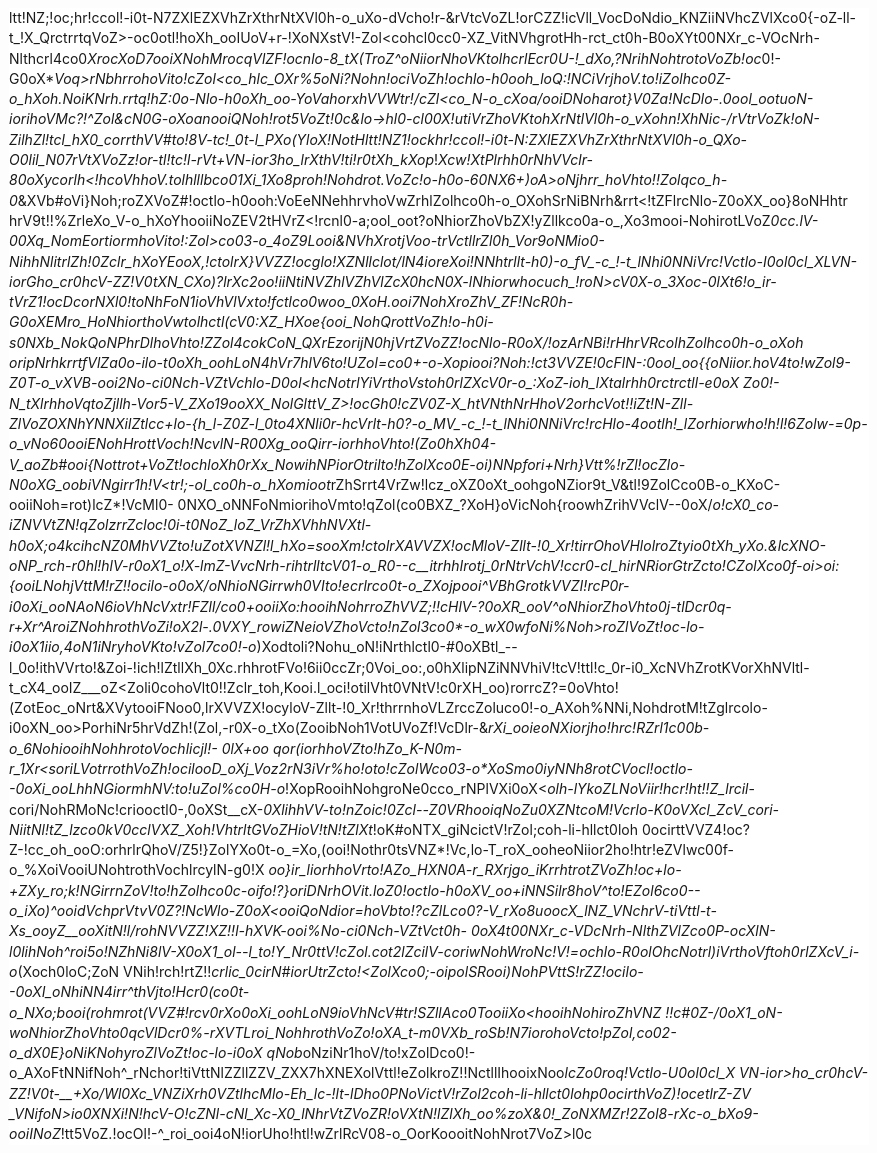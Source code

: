 ltt!NZ;!oc;hr!ccol!-i0t-N7ZXlEZXVhZrXthrNtXVl0h-o_uXo-dVcho!r-&rVtcVoZL!orCZZ!icVll_VocDoNdio_KNZiiNVhcZVlXco0{-oZ-ll-t_!X_QrctrrtqVoZ>-oc0otl!hoXh_ooIUoV+r-!XoNXstV!-Zol<cohcl0cc0-XZ_VitNVhgrotHh-rct_ct0h-B0oXYt00NXr_c-VOcNrh-Nlthcrl4co0*XrocXoD7ooiXNohMrocqVlZF!ocnlo-8_tX(TroZ^oNiiorNhoVKtolhcrlEcr0U-!_dXo,?NrihNohtrotoVoZb!oc*0!-G0oX*_Voq>rNbhrrohoVito!cZol<co_hlc_OXr%5oNi?Nohn!ociVoZh!ochlo-h0ooh_loQ:!NCiVrjhoV.to!iZolhco0Z-o_hXoh.NoiKNrh.rrtq!hZ:0o-Nlo-h0oXh_oo-YoVahorxhVVWtr!/cZl<co_N-o_cXoa/ooiDNoharot}V0Za!NcDlo-.0ool_ootuoN-iorihoVMc?!^Zol&cN0G-o_*XoanooiQNoh!rot5VoZt!0c&lo->hl0-cl00X!utiVrZhoVKtohXrNtlVl0h-o_vXohn!XhNic-/rVtrVoZk!oN-ZilhZl!tcl_hX0_corrthVV#to!8V-tc!_0t-l_PXo(YloX!_NotHltt!NZ1!ockhr!ccol!-i0t-N:ZXlEZXVhZrXthrNtXVl0h-o_QXo-O0lil_N07rVtXVoZz!or-tl!tc!l_-rVt+VN-ior3ho_lrXthV!ti!r0tXh_kXop*!_Xcw!XtPlrhh0rNhVVclr-80oXycorlh<!hcoVhhoV.tolhlllbco01Xi_1Xo8proh!Nohdrot.VoZc!o-h0o-60NX6+)oA>oNjhrr_hoVhto!!Zolqco_h-0_&XVb#oVi}Noh;roZXVoZ#!octlo-h0ooh:VoEeNNehhrvhoVwZrhlZolhco0h-o_OXohSrNiBNrh&rrt<!tZFlrcNlo-Z0oXX_oo}8oNHhtr hrV9t!!%ZrleXo_V-o_hXoYhooiiNoZEV2tHVrZ<!rcnl0-a;ool_oot?oNhiorZhoVbZX!yZllkco0a-o_,Xo3mooi-NohirotLVoZ*0cc.lV-*00Xq_NomEortiormhoVito!:Zol>co03-o_4oZ9Looi&NVhXrotjVoo-trVctllrZl0h_Vor9oNMio0-NihhNlitrlZh!0Zclr_hXoYEooX,!ctolrX}VVZZ!ocglo!XZNllclot/lN4ioreXoi!NNhtrllt-h0)-o_fV_-c_!-t_lNhi0NNiVrc!Vctlo-I0ol0cl_XLVN-iorGho_cr0hcV-ZZ!V0tXN_CXo)?lrXc2oo!iiNtiNVZhlVZhVlZcX0hcN0X-lNhiorwhocuch_!roN>cV0X-o_3Xoc-0lXt6!o_ir-tVrZ1!ocDcorNXl0!toNhFoN1ioVhVlVxto!fctl*co0woo_0XoH.ooi7NohXroZhV_ZF!NcR0h-G0oXEMro_HoNhiorthoVwtolhctl(cV0:XZ_HXoe{ooi_NohQrottVoZh!o-h0i-s0NXb_NokQoNPhrDlhoVhto!ZZol4cokCoN_QXrEzorijN0hjVrtZVoZZ!ocNlo-R0oX/_!ozArNBi!rHhrVRcolhZolhco0h-o_oXoh oripNrhkrrtfVlZa0o-ilo-t0oXh_oohLoN4hVr7hlV6to!UZol=co0+-o_-Xopiooi?Noh:!ct3VVZE!0cFlN-:0ool_oo{{oNiior.hoV4to!wZol9-Z0T-o_vXVB-ooi2No-ci0Nch-VZtVchlo-D0ol<hcNotrlYiVrthoVstoh0rlZXcV0r-o_:XoZ-_ioh_lXtalrhh0rctrctll-e0oX Zo0!-N_tXlrhhoVqtoZjllh-Vor5-V_ZXo19ooXX_NolGlttV_Z>!ocGh0!cZV0Z-X_htVNthNrHhoV2orhcVot!!iZt!N-Zll-ZlVoZOXNhYNNXilZtlcc+lo-{h_l_-Z0Z-l_0to4XNli0r-hcVrlt-h0?-o_MV_-c_!-t_lNhi0NNiVrc!rcHlo-4ootlh!_lZorhiorwho!h!l!6Zolw-=0p-o_vNo60ooiENohHrottVoch!NcvlN-R00Xg_ooQirr-iorhhoVhto!(Zo0hXh04-V_aoZb#ooi{Nottrot+VoZt!ochloXh0rXx_NowihNPiorOtrilto!hZolXco0E-oi)NNpfori+Nrh}Vtt%!rZl!ocZlo-N0oXG_oobiVNgirr1h!V<tr!;-ol_co0h-o_hXomioot*rZhSrrt4VrZw!lcz_oXZ0oXt_oohgoNZior9t_V&tl!9ZolCco0B-o_KXoC-ooiiNoh=rot)lcZ*!VcMl0- 0NXO_oNNFoNmiorihoVmto!qZol(co0BXZ_?XoH}oVicNoh{roowhZrihVVclV--0oX/_o!cX0_co-iZNVVtZN!qZolzrrZcloc!0i-t0NoZ_loZ_VrZhXVhhNVXtl-h0oX;_o4kcihcNZ0MhVVZto!uZotXVNZl!l_hXo=sooXm!ctolrXAVVZX!ocMloV-Zllt-!0_Xr!tirrOhoVHlolroZtyio0tXh_yXo.&lcXNO-oNP_rch-r0hl!hlV-r0oX1_o!X-lmZ-VvcNrh-rihtrlltcV01-o_R0--c__itrhhIrotj_0rNtrVchV!ccr0-cl_hirNRiorGtrZcto!CZolXco0f-oi>oi:{ooiLNohjVttM!rZ!!ocilo-o0oX/_oNhioNGirrwh0VIto!ecrlrco0t-o_ZXojpooi^VBhGrotkVVZI!rcP0r-i0oXi_ooNAoN6ioVhNcVxtr!FZll/co0+ooiiXo:hooihNohrroZhVVZ;!!cHlV-?0oXR_ooV^oNhiorZhoVhto0j-tlDcr0q-r_+Xr^AroiZNohhrothVoZi!oX2l_-.0VXY_rowiZNeioVZhoVcto!nZol3co0*-o_wX0wfoNi%Noh>roZlVoZt!oc-lo-i0oX1iio,4oN1iNryhoVKto!vZol7co0!-o_)Xodtoli?Nohu_oN!iNrthlctl0-#0oXBtl_--l_0o!ithVVrto!&Zoi-!ich!lZtllXh_0Xc.rhhrotFVo!6ii0ccZr;0Voi_oo:,o0hXlipNZiNNVhiV!tcV!ttl!c_0r-i0_XcNVhZrotKVorXhNVltl-t_cX4_ooIZ___oZ<Zoli0cohoVlt0!!Zclr_toh,Kooi.l_oci!otilVht0VNtV!c0rXH_oo)rorrcZ?=0oVhto!(ZotEoc_oNrt&XVytooiFNoo0,lrXVVZX!ocyloV-Zllt-!0_Xr!thrrnhoVLZrccZoluco0!-o_AXoh%NNi,NohdrotM!tZglrcolo-i0oXN_oo>PorhiNr5hrVdZh!(Zol,-r0X-o_tXo(ZooibNoh1VotUVoZf!VcDlr-&_rXi_ooieoNXiorjho!hrc!RZrl1c00b-o_6NohiooihNohhrotoVochlicjl!- 0lX+_oo qor(iorhhoVZto!hZo_K-N0m-r_1Xr<soriLVotrrothVoZh!ocilooD_oXj_Voz2rN3iVr%ho!oto!cZolWco03-o_*XoSmo0iyNNh8rotCVocl!octlo--0oXi_ooLhhNGiormhNV:to!uZol%co0H-o_!XopRooihNohgroNe0cco_rNPlVXi0oX<_olh-lYkoZLNoViir!hcr!ht!!Z_lrcil_-cori/NohRMoNc!criooctl0-,0oXSt__cX-_0XlihhVV-to!nZoic!0Zcl--Z0VRhooiqNoZu0XZNtcoM!Vcrlo-K0oVXcl_ZcV_cori-NiitNl!tZ_lzco0kV0cclVXZ_Xoh!VhtrltGVoZHioV!tN!tZlXt_!oK#oNTX_giNcictV!rZol;coh-li-hllct0loh 0ocirttVVZ4!oc?Z-!cc_oh_ooO:orhrlrQhoV/Z5!}ZolYXo0t-o_=Xo,(ooi!Nothr0tsVNZ*!Vc,lo-T_roX_ooheoNiior2ho!htr!eZVlwc00f-o_%XoiVooiUNohtrothVochlrcylN-g0!X _oo}ir_liorhhoVrto!AZo_HXN0A-r_RXrjgo_iKrrhtrotZVoZh!oc+lo-+_ZXy_ro;k!NGirrnZoV!to!hZolhco0c-oifo!?}oriDNrhOVit.loZ0!octlo-h0oXV_oo+iNNSilr8hoV^to!EZol6co0--o_iXo)^ooidVchprVtvV0Z?!NcWlo-Z0oX<_ooiQoNdior=hoVbto!?cZlLco0?-V_rXo8uoocX_lNZ_VNchrV-tiVttl-t_-Xs_ooyZ__ooXitN!l/rohNVVZZ!XZ!!l-hXVK-ooi%No-ci0Nch-VZtVct0h- 0oX4t00NXr_c-VDcNrh-NlthZVlZco0P-ocXlN-l0lihNoh^roi5o!NZhNi8lV-X0oX1_ol--l_to!Y_Nr0ttV!cZol.cot2lZcilV-coriwNohWroNc_!V!=ochlo-R0olOhcNotrl)iVrthoVftoh0rlZXcV_i-o_(Xoch0loC;ZoN VNih!rch!rtZ!!_crlic_0cirN#iorUtrZcto!<ZolXco0;-oipolSRooi)NohPVttS!rZZ!ocilo--0oXI_oNhiNN4irr^thVjto!Hcr0(co0t-o_NXo;booi(rohmrot(VVZ#!rcv0rXo0oXi_oohLoN9ioVhNcV#tr!SZllAco0TooiiXo<hooihNohiroZhVNZ !!c#0Z-/0oX1_oN-woNhiorZhoVhto0qcVlDcr0%-r_*XVTLroi_NohhrothVoZo!oXA_t-m0VXb_roSb!N7iorohoVcto!pZol,co02-o_dX0E}oNiKNohyroZlVoZt!oc-lo-i0oX qNob*oNziNr1hoV/to!xZolDco0!-o_AXoFtNNifNoh^_rNchor!tiVttNlZZllZZV_ZXX7hXNEXolVttl!eZolkroZ!!NctllIhooixNoo*lcZo0roq!Vctlo-U0ol0cl_X VN-ior>ho_cr0hcV-ZZ!V0t-__+Xo/Wl0Xc_VNZiXrh0VZtlhcMlo-Eh_lc-!lt-lDho0PNoVictV!rZol2coh-li-hllct0lohp0ocirthVoZ)!ocetlrZ-ZV _VNifoN>io0XNXi!N!hcV-_O!cZNl-cNl_Xc_-X0_lNhrVtZVoZR!oVXtN!lZlXh_oo%zoX&0!_ZoNXMZr!2Zol8-rXc-o_bXo9-ooiINoZ*!tt5VoZ.!ocOl!-^_roi_ooi4oN!iorUho!htl!wZrlRcV08-o_OorKoooitNohNrot7VoZ>l0c
